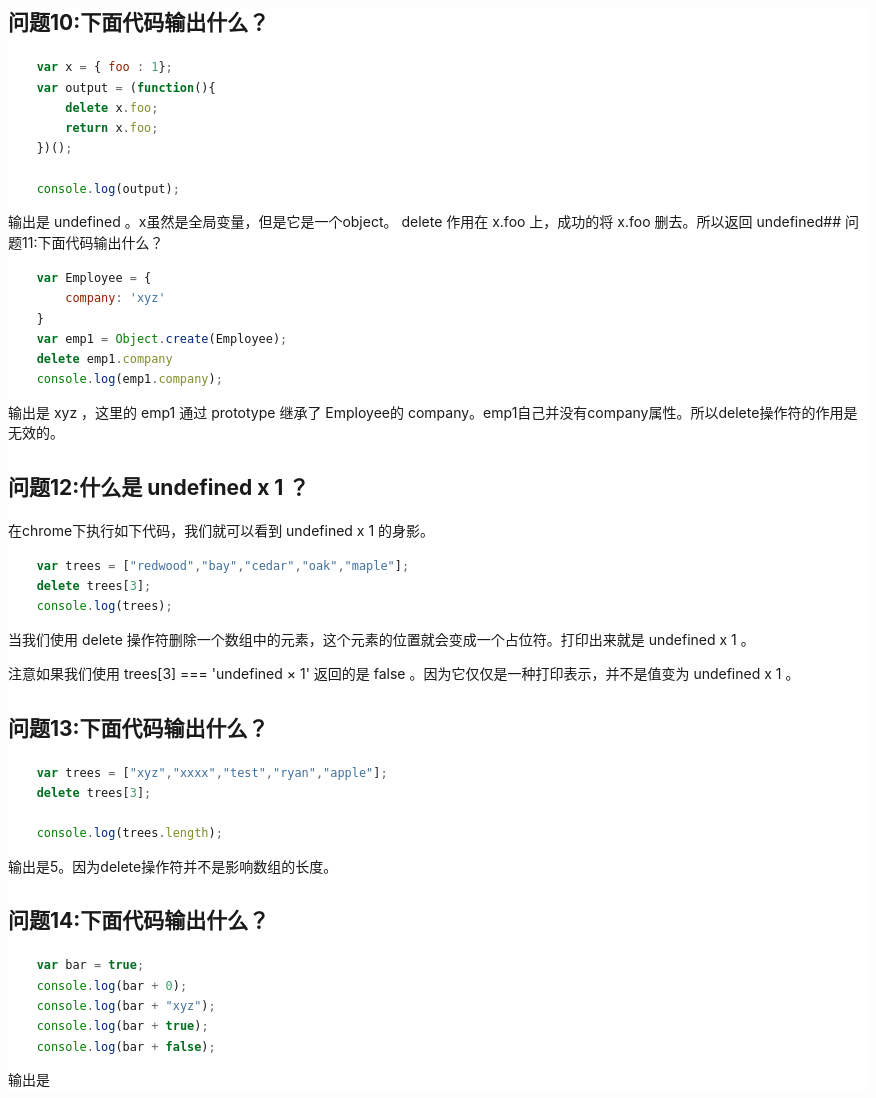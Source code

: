 ## 问题10:下面代码输出什么？
```js
    var x = { foo : 1};
    var output = (function(){
        delete x.foo;
        return x.foo;
    })();
    
    console.log(output);
```
输出是 undefined 。x虽然是全局变量，但是它是一个object。 delete 作用在 x.foo 上，成功的将 x.foo 删去。所以返回 undefined## 问题11:下面代码输出什么？
```js
    var Employee = {
        company: 'xyz'
    }
    var emp1 = Object.create(Employee);
    delete emp1.company
    console.log(emp1.company);
```
输出是 xyz ，这里的 emp1 通过 prototype 继承了 Employee的 company。emp1自己并没有company属性。所以delete操作符的作用是无效的。 

## 问题12:什么是 undefined x 1 ？ 

在chrome下执行如下代码，我们就可以看到 undefined x 1 的身影。 
```js
    var trees = ["redwood","bay","cedar","oak","maple"];
    delete trees[3];
    console.log(trees);
```
当我们使用 delete 操作符删除一个数组中的元素，这个元素的位置就会变成一个占位符。打印出来就是 undefined x 1 。 

注意如果我们使用 trees[3] === 'undefined × 1' 返回的是 false 。因为它仅仅是一种打印表示，并不是值变为 undefined x 1 。 

## 问题13:下面代码输出什么？
```js
    var trees = ["xyz","xxxx","test","ryan","apple"];
    delete trees[3];
      
    console.log(trees.length);
```
输出是5。因为delete操作符并不是影响数组的长度。

## 问题14:下面代码输出什么？
```js
    var bar = true;
    console.log(bar + 0);   
    console.log(bar + "xyz");  
    console.log(bar + true);  
    console.log(bar + false);
```
输出是


[2]: https://segmentfault.com/a/1190000008785931
[4]: https://www.codementor.io/nihantanu/21-essential-javascript-tech-interview-practice-questions-answers-du107p62z